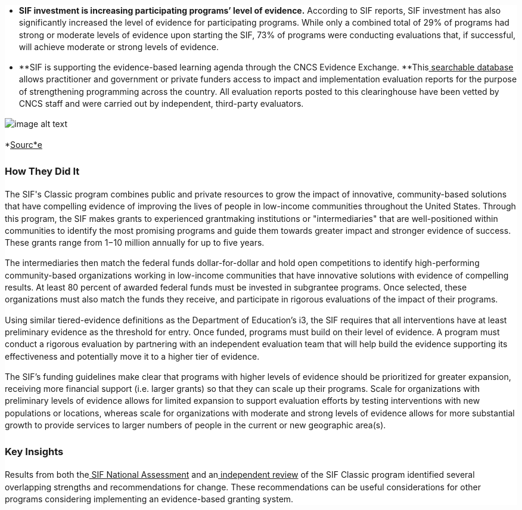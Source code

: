 * **SIF investment is increasing participating programs’ level of evidence.** According to SIF reports, SIF investment has also significantly increased the level of evidence for participating programs. While only a combined total of 29% of programs had strong or moderate levels of evidence upon starting the SIF, 73% of programs were conducting evaluations that, if successful, will achieve moderate or strong levels of evidence. 

* **SIF is supporting the evidence-based learning agenda through the CNCS Evidence Exchange. **This[ searchable database](http://www.nationalservice.gov/impact-our-nation/evidence-exchange/basic-search) allows practitioner and government or private funders access to impact and implementation evaluation reports for the purpose of strengthening programming across the country. All evaluation reports posted to this clearinghouse have been vetted by CNCS staff and were carried out by independent, third-party evaluators. 

![image alt text](image_4.png)

*[Sourc*e](http://www.nationalservice.gov/sites/default/files/documents/SIF_Report_FINAL_508_2015_REVISED_11-17-15_0.pdf)

### How They Did It

The SIF's Classic program combines public and private resources to grow the impact of innovative, community-based solutions that have compelling evidence of improving the lives of people in low-income communities throughout the United States. Through this program, the SIF makes grants to experienced grantmaking institutions or "intermediaries" that are well-positioned within communities to identify the most promising programs and guide them towards greater impact and stronger evidence of success.  These grants range from $1-$10 million annually for up to five years. 

The intermediaries then match the federal funds dollar-for-dollar and hold open competitions to identify high-performing community-based organizations working in low-income communities that have innovative solutions with evidence of compelling results. At least 80 percent of awarded federal funds must be invested in subgrantee programs.  Once selected, these organizations must also match the funds they receive, and participate in rigorous evaluations of the impact of their programs. 

Using similar tiered-evidence definitions as the Department of Education’s i3, the SIF requires that all interventions have at least preliminary evidence as the threshold for entry. Once funded, programs must build on their level of evidence. A program must conduct a rigorous evaluation by partnering with an independent evaluation team that will help build the evidence supporting its effectiveness and potentially move it to a higher tier of evidence.

The SIF’s funding guidelines make clear that programs with higher levels of evidence should be prioritized for greater expansion, receiving more financial support (i.e. larger grants) so that they can scale up their programs. Scale for organizations with preliminary levels of evidence allows for limited expansion to support evaluation efforts by testing interventions with new populations or locations, whereas scale for organizations with moderate and strong levels of evidence allows for more substantial growth to provide services to larger numbers of people in the current or new geographic area(s).

### Key Insights 

Results from both the[ SIF National Assessment](http://www.nationalservice.gov/programs/social-innovation-fund/knowledge-initiative/sif-classic-national-assessment) and an[ independent review](http://www.socialinnovationcenter.org/wp-content/uploads/2015/07/Social_Innovation_Fund-2015-06-30.pdf) of the SIF Classic program identified several overlapping strengths and recommendations for change. These recommendations can be useful considerations for other programs considering implementing an evidence-based granting system. 
